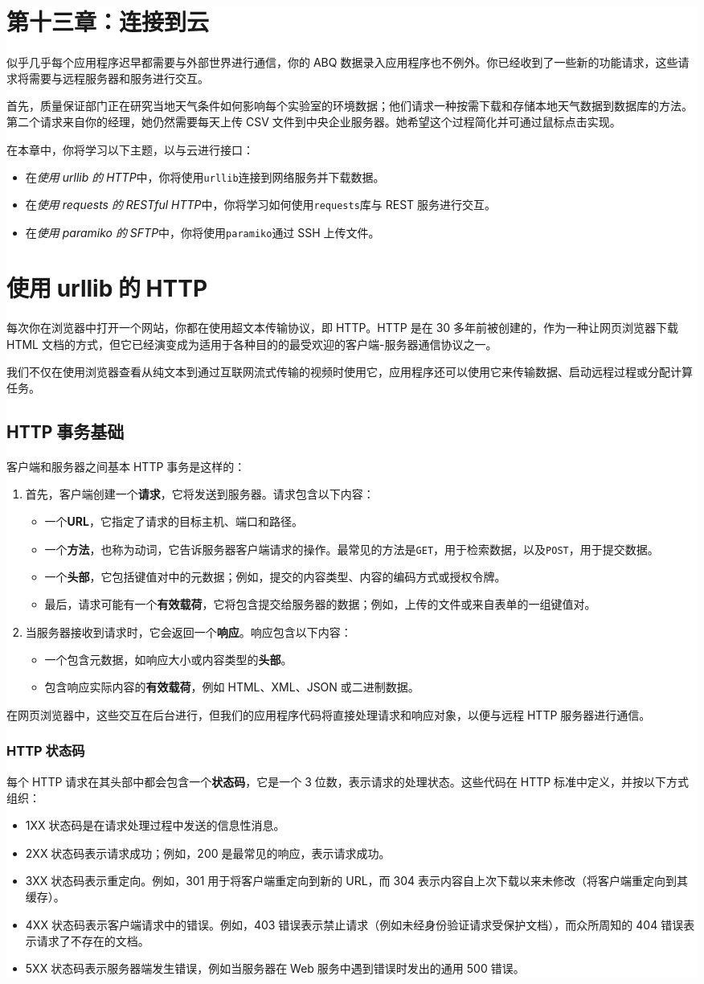 

# 第十三章：连接到云

似乎几乎每个应用程序迟早都需要与外部世界进行通信，你的 ABQ 数据录入应用程序也不例外。你已经收到了一些新的功能请求，这些请求将需要与远程服务器和服务进行交互。

首先，质量保证部门正在研究当地天气条件如何影响每个实验室的环境数据；他们请求一种按需下载和存储本地天气数据到数据库的方法。第二个请求来自你的经理，她仍然需要每天上传 CSV 文件到中央企业服务器。她希望这个过程简化并可通过鼠标点击实现。

在本章中，你将学习以下主题，以与云进行接口：

+   在*使用 urllib 的 HTTP*中，你将使用`urllib`连接到网络服务并下载数据。

+   在*使用 requests 的 RESTful HTTP*中，你将学习如何使用`requests`库与 REST 服务进行交互。

+   在*使用 paramiko 的 SFTP*中，你将使用`paramiko`通过 SSH 上传文件。

# 使用 urllib 的 HTTP

每次你在浏览器中打开一个网站，你都在使用超文本传输协议，即 HTTP。HTTP 是在 30 多年前被创建的，作为一种让网页浏览器下载 HTML 文档的方式，但它已经演变成为适用于各种目的的最受欢迎的客户端-服务器通信协议之一。

我们不仅在使用浏览器查看从纯文本到通过互联网流式传输的视频时使用它，应用程序还可以使用它来传输数据、启动远程过程或分配计算任务。

## HTTP 事务基础

客户端和服务器之间基本 HTTP 事务是这样的：

1.  首先，客户端创建一个**请求**，它将发送到服务器。请求包含以下内容：

    +   一个**URL**，它指定了请求的目标主机、端口和路径。

    +   一个**方法**，也称为动词，它告诉服务器客户端请求的操作。最常见的方法是`GET`，用于检索数据，以及`POST`，用于提交数据。

    +   一个**头部**，它包括键值对中的元数据；例如，提交的内容类型、内容的编码方式或授权令牌。

    +   最后，请求可能有一个**有效载荷**，它将包含提交给服务器的数据；例如，上传的文件或来自表单的一组键值对。

1.  当服务器接收到请求时，它会返回一个**响应**。响应包含以下内容：

    +   一个包含元数据，如响应大小或内容类型的**头部**。

    +   包含响应实际内容的**有效载荷**，例如 HTML、XML、JSON 或二进制数据。

在网页浏览器中，这些交互在后台进行，但我们的应用程序代码将直接处理请求和响应对象，以便与远程 HTTP 服务器进行通信。

### HTTP 状态码

每个 HTTP 请求在其头部中都会包含一个**状态码**，它是一个 3 位数，表示请求的处理状态。这些代码在 HTTP 标准中定义，并按以下方式组织：

+   1XX 状态码是在请求处理过程中发送的信息性消息。

+   2XX 状态码表示请求成功；例如，200 是最常见的响应，表示请求成功。

+   3XX 状态码表示重定向。例如，301 用于将客户端重定向到新的 URL，而 304 表示内容自上次下载以来未修改（将客户端重定向到其缓存）。

+   4XX 状态码表示客户端请求中的错误。例如，403 错误表示禁止请求（例如未经身份验证请求受保护文档），而众所周知的 404 错误表示请求了不存在的文档。

+   5XX 状态码表示服务器端发生错误，例如当服务器在 Web 服务中遇到错误时发出的通用 500 错误。
